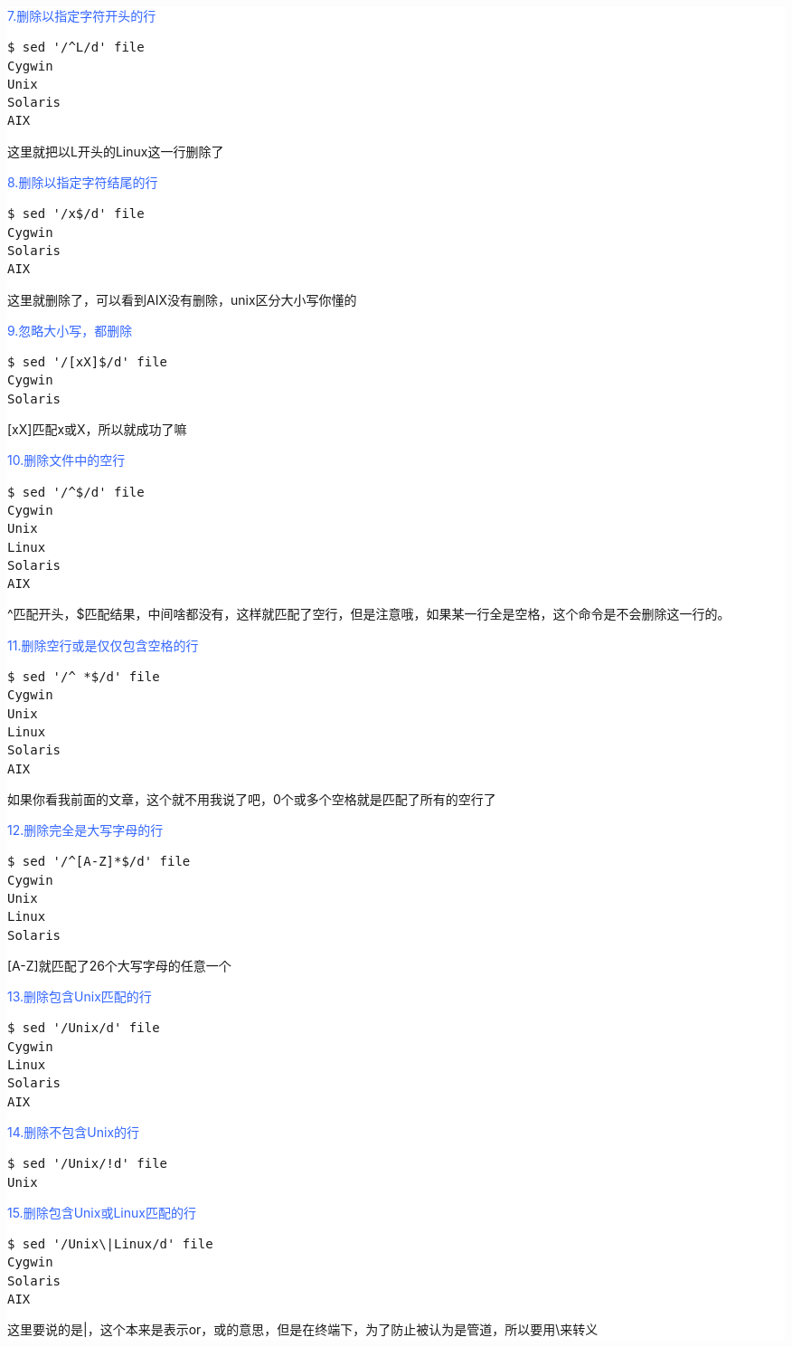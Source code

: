 <span style="color: #3366ff;">7.删除以指定字符开头的行</span>
<pre>$ sed '/^L/d' file
Cygwin
Unix
Solaris
AIX</pre>
这里就把以L开头的Linux这一行删除了

<span style="color: #3366ff;">8.删除以指定字符结尾的行</span>
<pre>$ sed '/x$/d' file
Cygwin
Solaris
AIX</pre>
这里就删除了，可以看到AIX没有删除，unix区分大小写你懂的

<span style="color: #3366ff;">9.忽略大小写，都删除</span>
<pre>$ sed '/[xX]$/d' file
Cygwin
Solaris</pre>
[xX]匹配x或X，所以就成功了嘛

<span style="color: #3366ff;">10.删除文件中的空行</span>
<pre>$ sed '/^$/d' file
Cygwin
Unix
Linux
Solaris
AIX</pre>
^匹配开头，$匹配结果，中间啥都没有，这样就匹配了空行，但是注意哦，如果某一行全是空格，这个命令是不会删除这一行的。

<span style="color: #3366ff;">11.删除空行或是仅仅包含空格的行</span>
<pre>$ sed '/^ *$/d' file
Cygwin
Unix
Linux
Solaris
AIX</pre>
如果你看我前面的文章，这个就不用我说了吧，0个或多个空格就是匹配了所有的空行了

<span style="color: #3366ff;">12.删除完全是大写字母的行</span>
<pre>$ sed '/^[A-Z]*$/d' file
Cygwin
Unix
Linux
Solaris</pre>
[A-Z]就匹配了26个大写字母的任意一个

<span style="color: #3366ff;">13.删除包含Unix匹配的行</span>
<pre>$ sed '/Unix/d' file
Cygwin
Linux
Solaris
AIX</pre>
<span style="color: #3366ff;">14.删除不包含Unix的行</span>
<pre>$ sed '/Unix/!d' file
Unix</pre>
<span style="color: #3366ff;">15.删除包含Unix或Linux匹配的行</span>
<pre>$ sed '/Unix\|Linux/d' file
Cygwin
Solaris
AIX</pre>
这里要说的是|，这个本来是表示or，或的意思，但是在终端下，为了防止被认为是管道，所以要用\来转义
